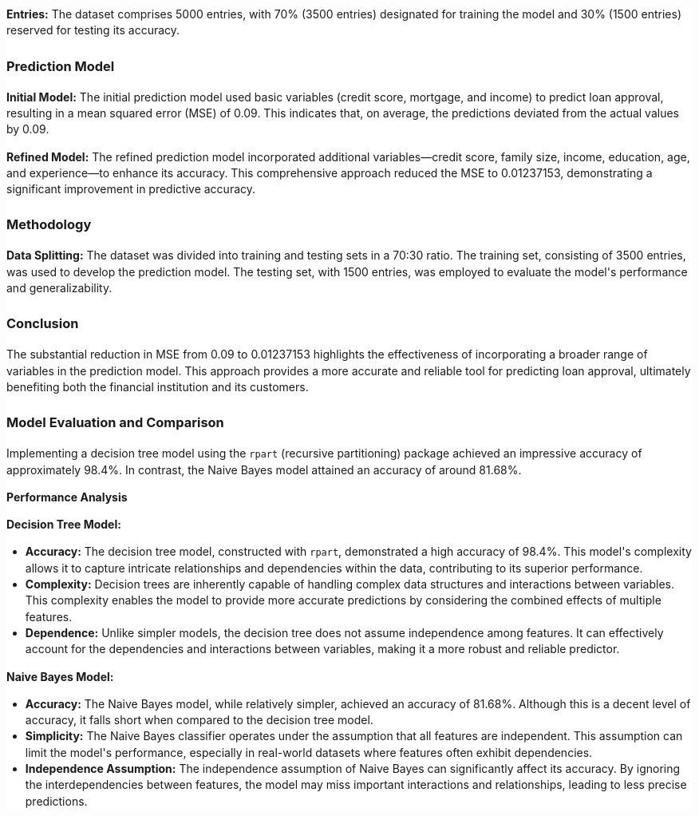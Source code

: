 **Entries:** The dataset comprises 5000 entries, with 70% (3500 entries) designated for training the model and 30% (1500 entries) reserved for testing its accuracy.

### Prediction Model

**Initial Model:** The initial prediction model used basic variables (credit score, mortgage, and income) to predict loan approval, resulting in a mean squared error (MSE) of 0.09. This indicates that, on average, the predictions deviated from the actual values by 0.09.

**Refined Model:** The refined prediction model incorporated additional variables—credit score, family size, income, education, age, and experience—to enhance its accuracy. This comprehensive approach reduced the MSE to 0.01237153, demonstrating a significant improvement in predictive accuracy.

### Methodology

**Data Splitting:** The dataset was divided into training and testing sets in a 70:30 ratio. The training set, consisting of 3500 entries, was used to develop the prediction model. The testing set, with 1500 entries, was employed to evaluate the model's performance and generalizability.

### Conclusion

The substantial reduction in MSE from 0.09 to 0.01237153 highlights the effectiveness of incorporating a broader range of variables in the prediction model. This approach provides a more accurate and reliable tool for predicting loan approval, ultimately benefiting both the financial institution and its customers.

### Model Evaluation and Comparison

Implementing a decision tree model using the `rpart` (recursive partitioning) package achieved an impressive accuracy of approximately 98.4%. In contrast, the Naive Bayes model attained an accuracy of around 81.68%. 

**Performance Analysis**

**Decision Tree Model:**
- **Accuracy:** The decision tree model, constructed with `rpart`, demonstrated a high accuracy of 98.4%. This model's complexity allows it to capture intricate relationships and dependencies within the data, contributing to its superior performance.
- **Complexity:** Decision trees are inherently capable of handling complex data structures and interactions between variables. This complexity enables the model to provide more accurate predictions by considering the combined effects of multiple features.
- **Dependence:** Unlike simpler models, the decision tree does not assume independence among features. It can effectively account for the dependencies and interactions between variables, making it a more robust and reliable predictor.

**Naive Bayes Model:**
- **Accuracy:** The Naive Bayes model, while relatively simpler, achieved an accuracy of 81.68%. Although this is a decent level of accuracy, it falls short when compared to the decision tree model.
- **Simplicity:** The Naive Bayes classifier operates under the assumption that all features are independent. This assumption can limit the model's performance, especially in real-world datasets where features often exhibit dependencies.
- **Independence Assumption:** The independence assumption of Naive Bayes can significantly affect its accuracy. By ignoring the interdependencies between features, the model may miss important interactions and relationships, leading to less precise predictions.
